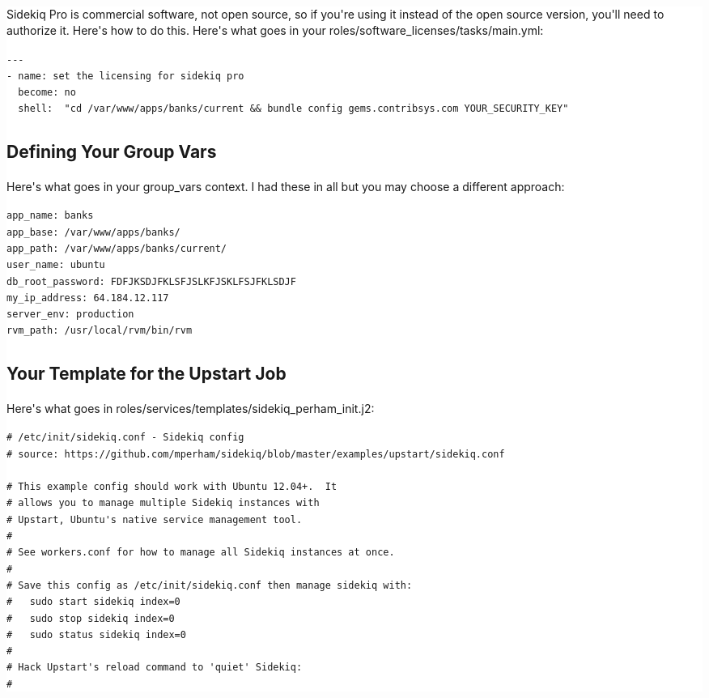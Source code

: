 Sidekiq Pro is commercial software, not open source, so if you're using it instead of the open source version, you'll need to authorize it.  Here's how to do this.  Here's what goes in your roles/software_licenses/tasks/main.yml:

    --- 
    - name: set the licensing for sidekiq pro
      become: no
      shell:  "cd /var/www/apps/banks/current && bundle config gems.contribsys.com YOUR_SECURITY_KEY"    
      
## Defining Your Group Vars      
    
Here's what goes in your group_vars context.  I had these in all but you may choose a different approach:

    app_name: banks
    app_base: /var/www/apps/banks/
    app_path: /var/www/apps/banks/current/
    user_name: ubuntu
    db_root_password: FDFJKSDJFKLSFJSLKFJSKLFSJFKLSDJF
    my_ip_address: 64.184.12.117
    server_env: production
    rvm_path: /usr/local/rvm/bin/rvm    
    
## Your Template for the Upstart Job    

Here's what goes in roles/services/templates/sidekiq_perham_init.j2:

    # /etc/init/sidekiq.conf - Sidekiq config
    # source: https://github.com/mperham/sidekiq/blob/master/examples/upstart/sidekiq.conf

    # This example config should work with Ubuntu 12.04+.  It
    # allows you to manage multiple Sidekiq instances with
    # Upstart, Ubuntu's native service management tool.
    #
    # See workers.conf for how to manage all Sidekiq instances at once.
    #
    # Save this config as /etc/init/sidekiq.conf then manage sidekiq with:
    #   sudo start sidekiq index=0
    #   sudo stop sidekiq index=0
    #   sudo status sidekiq index=0
    #
    # Hack Upstart's reload command to 'quiet' Sidekiq:
    #